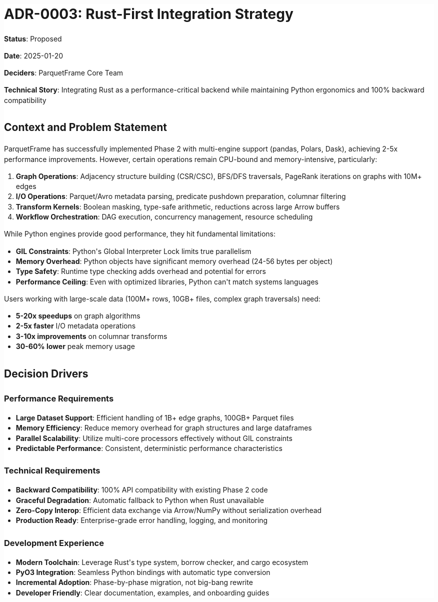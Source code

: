 # ADR-0003: Rust-First Integration Strategy

**Status**: Proposed

**Date**: 2025-01-20

**Deciders**: ParquetFrame Core Team

**Technical Story**: Integrating Rust as a performance-critical backend while maintaining Python ergonomics and 100% backward compatibility

## Context and Problem Statement

ParquetFrame has successfully implemented Phase 2 with multi-engine support (pandas, Polars, Dask), achieving 2-5x performance improvements. However, certain operations remain CPU-bound and memory-intensive, particularly:

1. **Graph Operations**: Adjacency structure building (CSR/CSC), BFS/DFS traversals, PageRank iterations on graphs with 10M+ edges
2. **I/O Operations**: Parquet/Avro metadata parsing, predicate pushdown preparation, columnar filtering
3. **Transform Kernels**: Boolean masking, type-safe arithmetic, reductions across large Arrow buffers
4. **Workflow Orchestration**: DAG execution, concurrency management, resource scheduling

While Python engines provide good performance, they hit fundamental limitations:
- **GIL Constraints**: Python's Global Interpreter Lock limits true parallelism
- **Memory Overhead**: Python objects have significant memory overhead (24-56 bytes per object)
- **Type Safety**: Runtime type checking adds overhead and potential for errors
- **Performance Ceiling**: Even with optimized libraries, Python can't match systems languages

Users working with large-scale data (100M+ rows, 10GB+ files, complex graph traversals) need:
- **5-20x speedups** on graph algorithms
- **2-5x faster** I/O metadata operations
- **3-10x improvements** on columnar transforms
- **30-60% lower** peak memory usage

## Decision Drivers

### Performance Requirements
- **Large Dataset Support**: Efficient handling of 1B+ edge graphs, 100GB+ Parquet files
- **Memory Efficiency**: Reduce memory overhead for graph structures and large dataframes
- **Parallel Scalability**: Utilize multi-core processors effectively without GIL constraints
- **Predictable Performance**: Consistent, deterministic performance characteristics

### Technical Requirements
- **Backward Compatibility**: 100% API compatibility with existing Phase 2 code
- **Graceful Degradation**: Automatic fallback to Python when Rust unavailable
- **Zero-Copy Interop**: Efficient data exchange via Arrow/NumPy without serialization overhead
- **Production Ready**: Enterprise-grade error handling, logging, and monitoring

### Development Experience
- **Modern Toolchain**: Leverage Rust's type system, borrow checker, and cargo ecosystem
- **PyO3 Integration**: Seamless Python bindings with automatic type conversion
- **Incremental Adoption**: Phase-by-phase migration, not big-bang rewrite
- **Developer Friendly**: Clear documentation, examples, and onboarding guides

